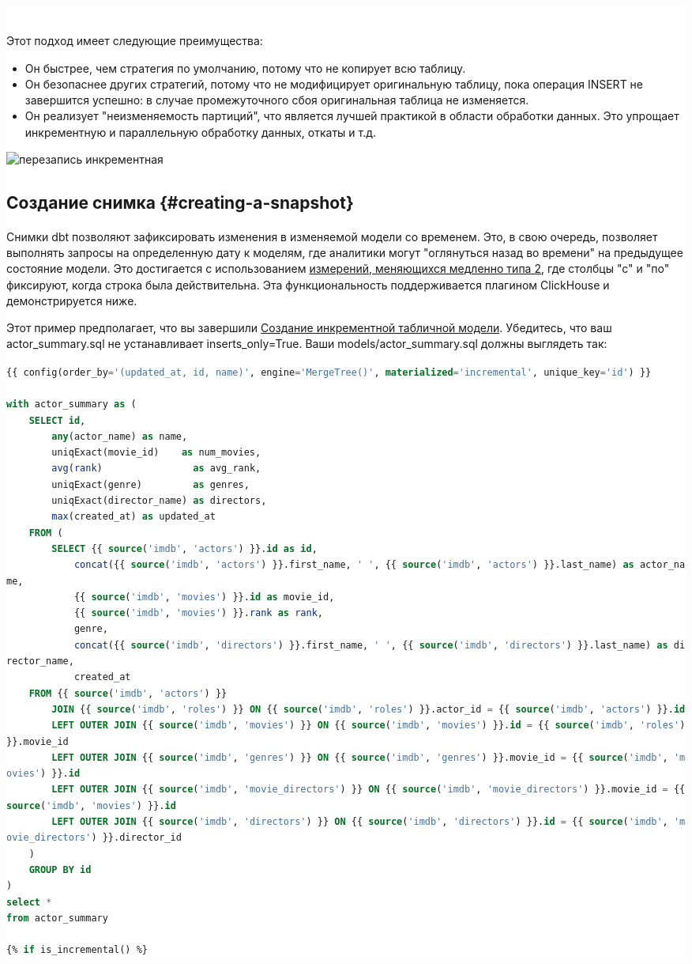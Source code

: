 <br />

Этот подход имеет следующие преимущества:

* Он быстрее, чем стратегия по умолчанию, потому что не копирует всю таблицу.
* Он безопаснее других стратегий, потому что не модифицирует оригинальную таблицу, пока операция INSERT не завершится успешно: в случае промежуточного сбоя оригинальная таблица не изменяется.
* Он реализует "неизменяемость партиций", что является лучшей практикой в области обработки данных. Это упрощает инкрементную и параллельную обработку данных, откаты и т.д.

<Image img={dbt_07} size="lg" alt="перезапись инкрементная" />

## Создание снимка {#creating-a-snapshot}

Снимки dbt позволяют зафиксировать изменения в изменяемой модели со временем. Это, в свою очередь, позволяет выполнять запросы на определенную дату к моделям, где аналитики могут "оглянуться назад во времени" на предыдущее состояние модели. Это достигается с использованием [измерений, меняющихся медленно типа 2](https://en.wikipedia.org/wiki/Slowly_changing_dimension#Type_2:_add_new_row), где столбцы "с" и "по" фиксируют, когда строка была действительна. Эта функциональность поддерживается плагином ClickHouse и демонстрируется ниже.

Этот пример предполагает, что вы завершили [Создание инкрементной табличной модели](#creating-an-incremental-materialization). Убедитесь, что ваш actor_summary.sql не устанавливает inserts_only=True. Ваши models/actor_summary.sql должны выглядеть так:

```sql
{{ config(order_by='(updated_at, id, name)', engine='MergeTree()', materialized='incremental', unique_key='id') }}

with actor_summary as (
    SELECT id,
        any(actor_name) as name,
        uniqExact(movie_id)    as num_movies,
        avg(rank)                as avg_rank,
        uniqExact(genre)         as genres,
        uniqExact(director_name) as directors,
        max(created_at) as updated_at
    FROM (
        SELECT {{ source('imdb', 'actors') }}.id as id,
            concat({{ source('imdb', 'actors') }}.first_name, ' ', {{ source('imdb', 'actors') }}.last_name) as actor_name,
            {{ source('imdb', 'movies') }}.id as movie_id,
            {{ source('imdb', 'movies') }}.rank as rank,
            genre,
            concat({{ source('imdb', 'directors') }}.first_name, ' ', {{ source('imdb', 'directors') }}.last_name) as director_name,
            created_at
    FROM {{ source('imdb', 'actors') }}
        JOIN {{ source('imdb', 'roles') }} ON {{ source('imdb', 'roles') }}.actor_id = {{ source('imdb', 'actors') }}.id
        LEFT OUTER JOIN {{ source('imdb', 'movies') }} ON {{ source('imdb', 'movies') }}.id = {{ source('imdb', 'roles') }}.movie_id
        LEFT OUTER JOIN {{ source('imdb', 'genres') }} ON {{ source('imdb', 'genres') }}.movie_id = {{ source('imdb', 'movies') }}.id
        LEFT OUTER JOIN {{ source('imdb', 'movie_directors') }} ON {{ source('imdb', 'movie_directors') }}.movie_id = {{ source('imdb', 'movies') }}.id
        LEFT OUTER JOIN {{ source('imdb', 'directors') }} ON {{ source('imdb', 'directors') }}.id = {{ source('imdb', 'movie_directors') }}.director_id
    )
    GROUP BY id
)
select *
from actor_summary

{% if is_incremental() %}

```